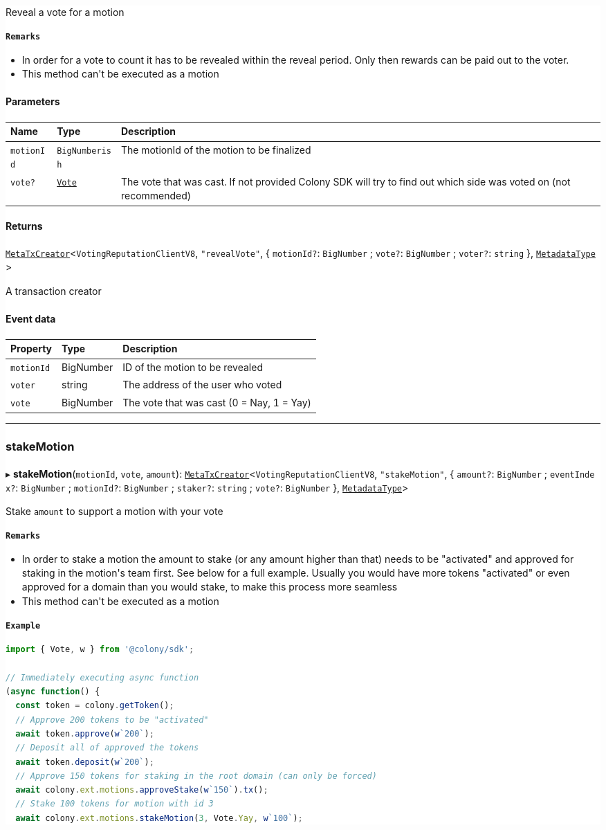 Reveal a vote for a motion

**`Remarks`**

* In order for a vote to count it has to be revealed within the reveal period. Only then rewards can be paid out to the voter.
* This method can't be executed as a motion

#### Parameters

| Name | Type | Description |
| :------ | :------ | :------ |
| `motionId` | `BigNumberish` | The motionId of the motion to be finalized |
| `vote?` | [`Vote`](../enums/Vote.md) | The vote that was cast. If not provided Colony SDK will try to find out which side was voted on (not recommended) |

#### Returns

[`MetaTxCreator`](MetaTxCreator.md)<`VotingReputationClientV8`, ``"revealVote"``, { `motionId?`: `BigNumber` ; `vote?`: `BigNumber` ; `voter?`: `string`  }, [`MetadataType`](../enums/MetadataType.md)\>

A transaction creator

#### Event data

| Property | Type | Description |
| :------ | :------ | :------ |
| `motionId` | BigNumber | ID of the motion to be revealed |
| `voter` | string | The address of the user who voted |
| `vote` | BigNumber | The vote that was cast (0 = Nay, 1 = Yay) |

___

### stakeMotion

▸ **stakeMotion**(`motionId`, `vote`, `amount`): [`MetaTxCreator`](MetaTxCreator.md)<`VotingReputationClientV8`, ``"stakeMotion"``, { `amount?`: `BigNumber` ; `eventIndex?`: `BigNumber` ; `motionId?`: `BigNumber` ; `staker?`: `string` ; `vote?`: `BigNumber`  }, [`MetadataType`](../enums/MetadataType.md)\>

Stake `amount` to support a motion with your vote

**`Remarks`**

* In order to stake a motion the amount to stake (or any amount higher than that) needs to be "activated" and approved for staking in the motion's team first. See below for a full example. Usually you would have more tokens "activated" or even approved for a domain than you would stake, to make this process more seamless
* This method can't be executed as a motion

**`Example`**

```typescript
import { Vote, w } from '@colony/sdk';

// Immediately executing async function
(async function() {
  const token = colony.getToken();
  // Approve 200 tokens to be "activated"
  await token.approve(w`200`);
  // Deposit all of approved the tokens
  await token.deposit(w`200`);
  // Approve 150 tokens for staking in the root domain (can only be forced)
  await colony.ext.motions.approveStake(w`150`).tx();
  // Stake 100 tokens for motion with id 3
  await colony.ext.motions.stakeMotion(3, Vote.Yay, w`100`);
```